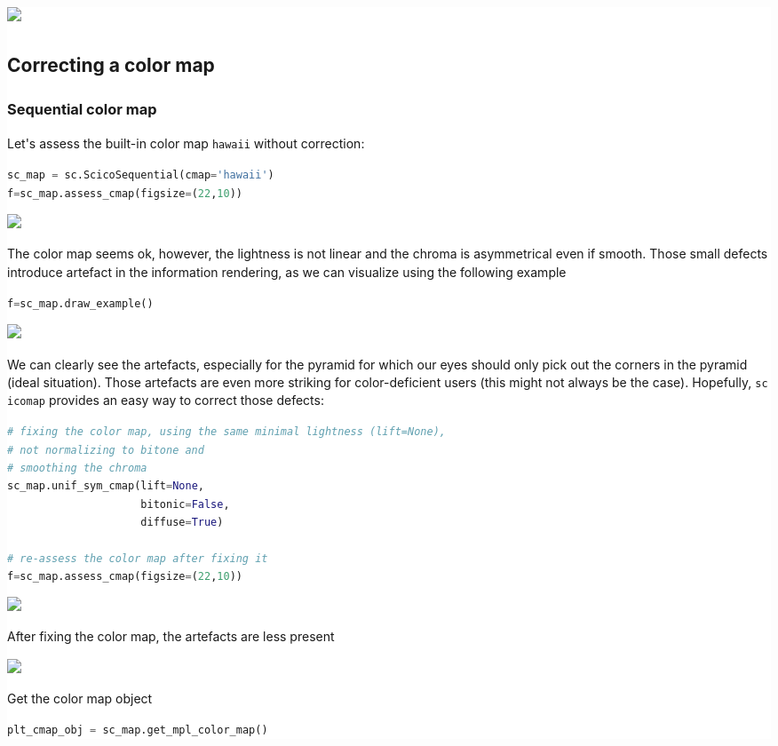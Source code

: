 
<td align="left"><img src="pics/jet2.png" width="1000"/></td>


## Correcting a color map

### Sequential color map

Let's assess the built-in color map `hawaii` without correction:

```python
sc_map = sc.ScicoSequential(cmap='hawaii')
f=sc_map.assess_cmap(figsize=(22,10))
```

<td align="left"><img src="pics/hawaii.png" width="1000"/></td>


The color map seems ok, however, the lightness is not linear and the chroma is asymmetrical even if smooth. Those small defects introduce artefact in the information rendering, as we can visualize using the following example


```python
f=sc_map.draw_example()
```

<td align="left"><img src="pics/hawaii-examples.png" width="1000"/></td>


We can clearly see the artefacts, especially for the pyramid for which our eyes should only pick out the corners in the pyramid (ideal situation). Those artefacts are even more striking for color-deficient users (this might not always be the case). Hopefully, `scicomap` provides an easy way to correct those defects:

```python
# fixing the color map, using the same minimal lightness (lift=None), 
# not normalizing to bitone and 
# smoothing the chroma
sc_map.unif_sym_cmap(lift=None, 
                     bitonic=False, 
                     diffuse=True)

# re-assess the color map after fixing it                     
f=sc_map.assess_cmap(figsize=(22,10))
```

<td align="left"><img src="pics/hawaii-fixed.png" width="1000"/></td>


After fixing the color map, the artefacts are less present

<td align="left"><img src="pics/hawaii-fixed-examples.png" width="1000"/></td>

Get the color map object

```python
plt_cmap_obj = sc_map.get_mpl_color_map()
```
